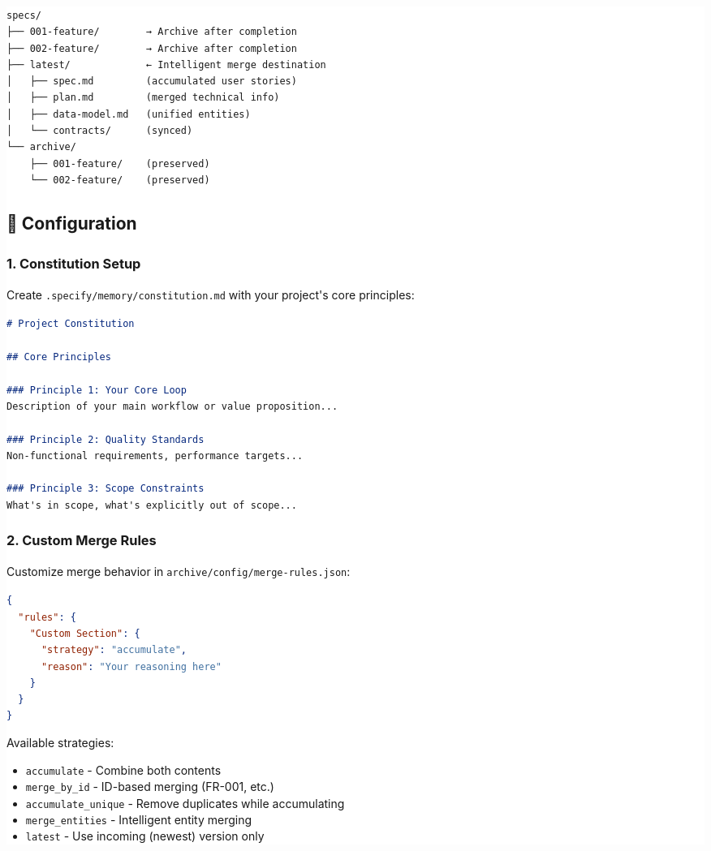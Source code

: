 ```
specs/
├── 001-feature/        → Archive after completion
├── 002-feature/        → Archive after completion
├── latest/             ← Intelligent merge destination
│   ├── spec.md         (accumulated user stories)
│   ├── plan.md         (merged technical info)
│   ├── data-model.md   (unified entities)
│   └── contracts/      (synced)
└── archive/
    ├── 001-feature/    (preserved)
    └── 002-feature/    (preserved)
```

## 🔧 Configuration

### 1. Constitution Setup

Create `.specify/memory/constitution.md` with your project's core principles:

```markdown
# Project Constitution

## Core Principles

### Principle 1: Your Core Loop
Description of your main workflow or value proposition...

### Principle 2: Quality Standards
Non-functional requirements, performance targets...

### Principle 3: Scope Constraints
What's in scope, what's explicitly out of scope...
```

### 2. Custom Merge Rules

Customize merge behavior in `archive/config/merge-rules.json`:

```json
{
  "rules": {
    "Custom Section": {
      "strategy": "accumulate",
      "reason": "Your reasoning here"
    }
  }
}
```

Available strategies:
- `accumulate` - Combine both contents
- `merge_by_id` - ID-based merging (FR-001, etc.)
- `accumulate_unique` - Remove duplicates while accumulating
- `merge_entities` - Intelligent entity merging
- `latest` - Use incoming (newest) version only
